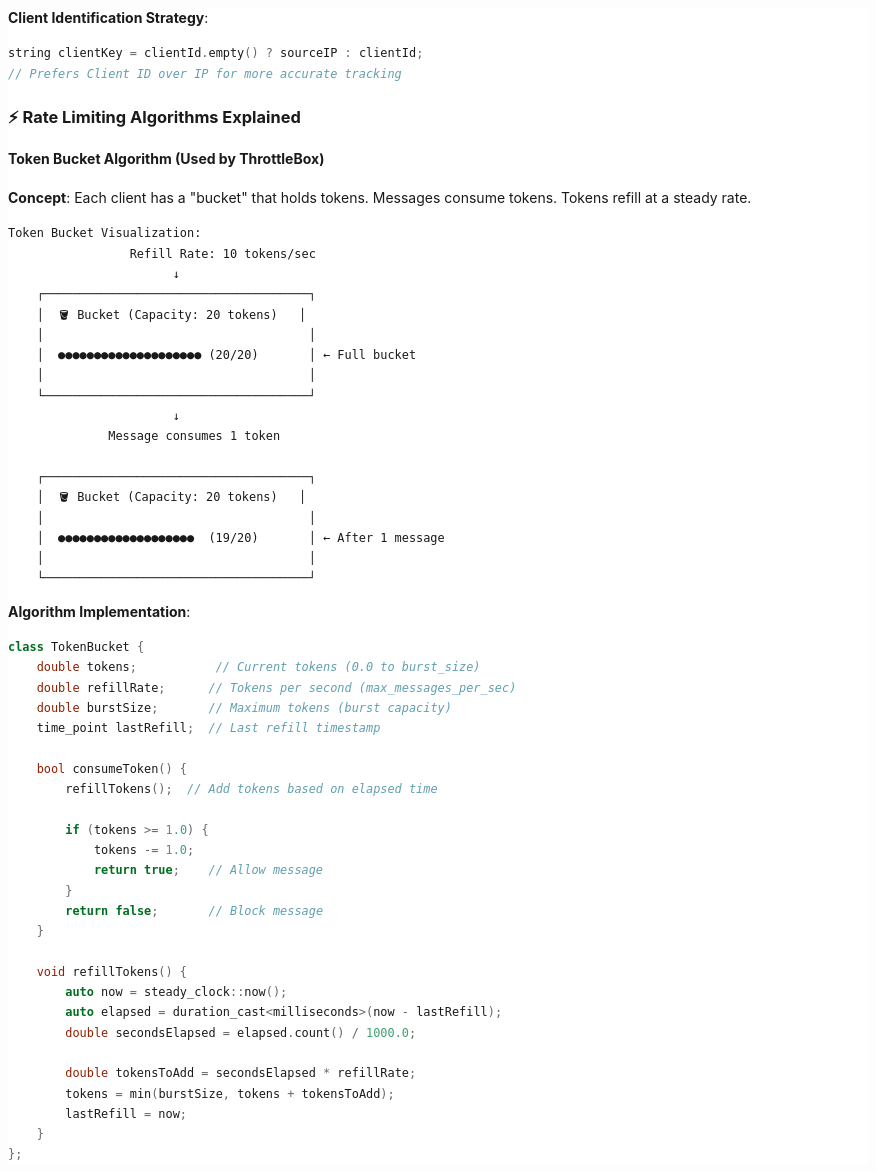 **Client Identification Strategy**:
```cpp
string clientKey = clientId.empty() ? sourceIP : clientId;
// Prefers Client ID over IP for more accurate tracking
```

### ⚡ Rate Limiting Algorithms Explained

#### Token Bucket Algorithm (Used by ThrottleBox)

**Concept**: Each client has a "bucket" that holds tokens. Messages consume tokens. Tokens refill at a steady rate.

```
Token Bucket Visualization:
                 Refill Rate: 10 tokens/sec
                       ↓
    ┌─────────────────────────────────────┐
    │  🪣 Bucket (Capacity: 20 tokens)   │
    │                                     │
    │  ●●●●●●●●●●●●●●●●●●●● (20/20)       │ ← Full bucket
    │                                     │
    └─────────────────────────────────────┘
                       ↓
              Message consumes 1 token

    ┌─────────────────────────────────────┐
    │  🪣 Bucket (Capacity: 20 tokens)   │
    │                                     │
    │  ●●●●●●●●●●●●●●●●●●●  (19/20)       │ ← After 1 message
    │                                     │
    └─────────────────────────────────────┘
```

**Algorithm Implementation**:
```cpp
class TokenBucket {
    double tokens;           // Current tokens (0.0 to burst_size)
    double refillRate;      // Tokens per second (max_messages_per_sec)
    double burstSize;       // Maximum tokens (burst capacity)
    time_point lastRefill;  // Last refill timestamp
    
    bool consumeToken() {
        refillTokens();  // Add tokens based on elapsed time
        
        if (tokens >= 1.0) {
            tokens -= 1.0;
            return true;    // Allow message
        }
        return false;       // Block message
    }
    
    void refillTokens() {
        auto now = steady_clock::now();
        auto elapsed = duration_cast<milliseconds>(now - lastRefill);
        double secondsElapsed = elapsed.count() / 1000.0;
        
        double tokensToAdd = secondsElapsed * refillRate;
        tokens = min(burstSize, tokens + tokensToAdd);
        lastRefill = now;
    }
};
```
